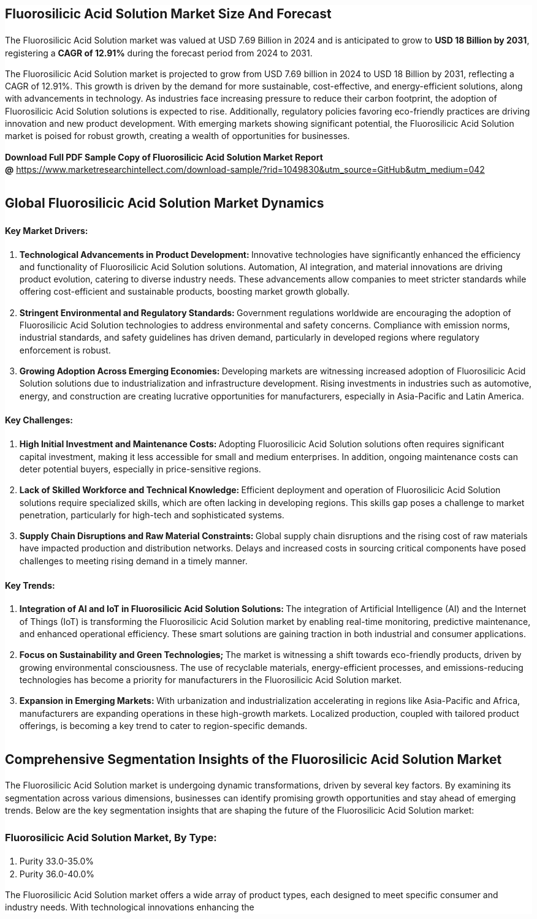 <h2>Fluorosilicic Acid Solution Market Size And Forecast</h2><p>The Fluorosilicic Acid Solution market was valued at USD 7.69 Billion in 2024 and is anticipated to grow to <strong>USD 18 Billion by 2031</strong>, registering a <strong>CAGR of 12.91%</strong> during the forecast period from 2024 to 2031.</p><p>The Fluorosilicic Acid Solution market is projected to grow from USD 7.69 billion in 2024 to USD 18 Billion by 2031, reflecting a CAGR of 12.91%. This growth is driven by the demand for more sustainable, cost-effective, and energy-efficient solutions, along with advancements in technology. As industries face increasing pressure to reduce their carbon footprint, the adoption of Fluorosilicic Acid Solution solutions is expected to rise. Additionally, regulatory policies favoring eco-friendly practices are driving innovation and new product development. With emerging markets showing significant potential, the Fluorosilicic Acid Solution market is poised for robust growth, creating a wealth of opportunities for businesses.</p><p><strong>Download Full PDF Sample Copy of Fluorosilicic Acid Solution Market Report @</strong>&nbsp;<a href="https://www.marketresearchintellect.com/download-sample/?rid=1049830&amp;utm_source=GitHub&amp;utm_medium=042">https://www.marketresearchintellect.com/download-sample/?rid=1049830&amp;utm_source=GitHub&amp;utm_medium=042</a></p><h2>Global Fluorosilicic Acid Solution Market Dynamics</h2><h4><strong>Key Market Drivers:</strong></h4><ol><li><p><strong>Technological Advancements in Product Development:&nbsp;</strong>Innovative technologies have significantly enhanced the efficiency and functionality of Fluorosilicic Acid Solution solutions. Automation, AI integration, and material innovations are driving product evolution, catering to diverse industry needs. These advancements allow companies to meet stricter standards while offering cost-efficient and sustainable products, boosting market growth globally.</p></li><li><p><strong>Stringent Environmental and Regulatory Standards:&nbsp;</strong>Government regulations worldwide are encouraging the adoption of Fluorosilicic Acid Solution technologies to address environmental and safety concerns. Compliance with emission norms, industrial standards, and safety guidelines has driven demand, particularly in developed regions where regulatory enforcement is robust.</p></li><li><p><strong>Growing Adoption Across Emerging Economies:&nbsp;</strong>Developing markets are witnessing increased adoption of Fluorosilicic Acid Solution solutions due to industrialization and infrastructure development. Rising investments in industries such as automotive, energy, and construction are creating lucrative opportunities for manufacturers, especially in Asia-Pacific and Latin America.</p></li></ol><h4><strong>Key Challenges:</strong></h4><ol><li><p><strong>High Initial Investment and Maintenance Costs:&nbsp;</strong>Adopting Fluorosilicic Acid Solution solutions often requires significant capital investment, making it less accessible for small and medium enterprises. In addition, ongoing maintenance costs can deter potential buyers, especially in price-sensitive regions.</p></li><li><p><strong>Lack of Skilled Workforce and Technical Knowledge:&nbsp;</strong>Efficient deployment and operation of Fluorosilicic Acid Solution solutions require specialized skills, which are often lacking in developing regions. This skills gap poses a challenge to market penetration, particularly for high-tech and sophisticated systems.</p></li><li><p><strong>Supply Chain Disruptions and Raw Material Constraints:&nbsp;</strong>Global supply chain disruptions and the rising cost of raw materials have impacted production and distribution networks. Delays and increased costs in sourcing critical components have posed challenges to meeting rising demand in a timely manner.</p></li></ol><h4><strong>Key Trends:</strong></h4><ol><li><p><strong>Integration of AI and IoT in Fluorosilicic Acid Solution Solutions:&nbsp;</strong>The integration of Artificial Intelligence (AI) and the Internet of Things (IoT) is transforming the Fluorosilicic Acid Solution market by enabling real-time monitoring, predictive maintenance, and enhanced operational efficiency. These smart solutions are gaining traction in both industrial and consumer applications.</p></li><li><p><strong>Focus on Sustainability and Green Technologies;&nbsp;</strong>The market is witnessing a shift towards eco-friendly products, driven by growing environmental consciousness. The use of recyclable materials, energy-efficient processes, and emissions-reducing technologies has become a priority for manufacturers in the Fluorosilicic Acid Solution market.</p></li><li><p><strong>Expansion in Emerging Markets:&nbsp;</strong>With urbanization and industrialization accelerating in regions like Asia-Pacific and Africa, manufacturers are expanding operations in these high-growth markets. Localized production, coupled with tailored product offerings, is becoming a key trend to cater to region-specific demands.</p></li></ol><div class="article-main__content" data-test-id="publishing-text-block"><h2>Comprehensive Segmentation Insights of the Fluorosilicic Acid Solution Market</h2><p>The Fluorosilicic Acid Solution market is undergoing dynamic transformations, driven by several key factors. By examining its segmentation across various dimensions, businesses can identify promising growth opportunities and stay ahead of emerging trends. Below are the key segmentation insights that are shaping the future of the Fluorosilicic Acid Solution market:</p><h3><strong>Fluorosilicic Acid Solution Market, By Type:<br /></strong></h3><ol><li>Purity 33.0-35.0%<li> Purity 36.0-40.0%</li></ol><p>The Fluorosilicic Acid Solution market offers a wide array of product types, each designed to meet specific consumer and industry needs. With technological innovations enhancing the